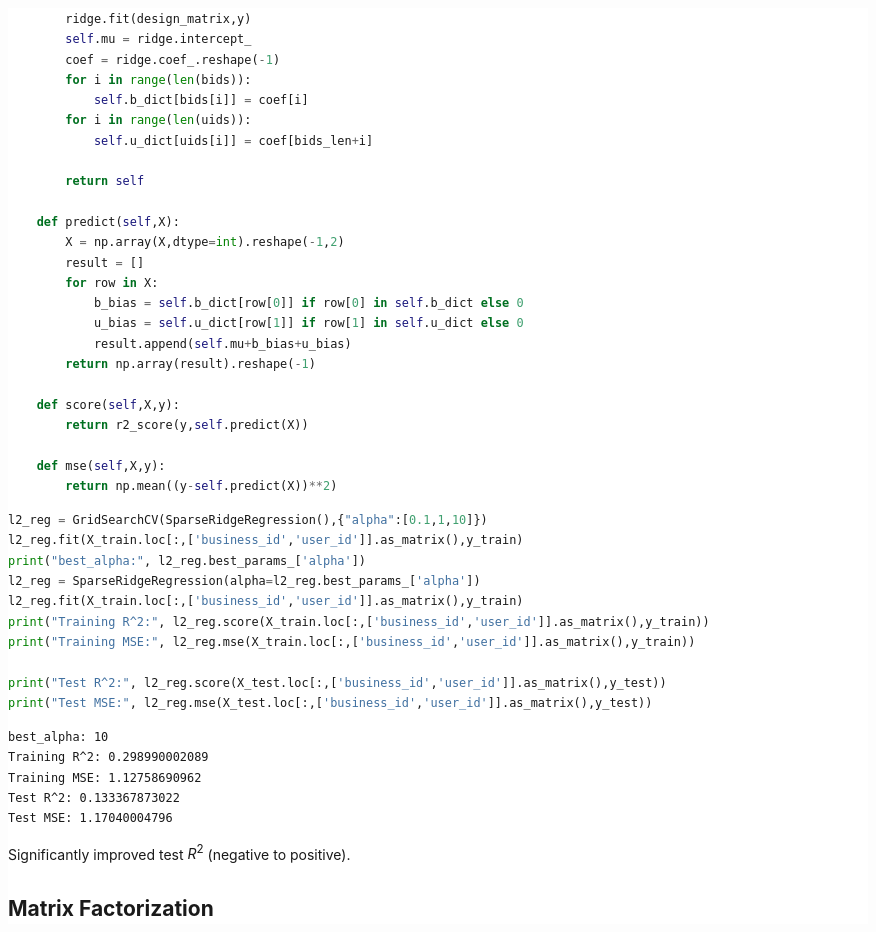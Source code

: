 ```python
        ridge.fit(design_matrix,y)
        self.mu = ridge.intercept_
        coef = ridge.coef_.reshape(-1)
        for i in range(len(bids)):
            self.b_dict[bids[i]] = coef[i]
        for i in range(len(uids)):
            self.u_dict[uids[i]] = coef[bids_len+i]
            
        return self
    
    def predict(self,X):
        X = np.array(X,dtype=int).reshape(-1,2)
        result = []
        for row in X:
            b_bias = self.b_dict[row[0]] if row[0] in self.b_dict else 0
            u_bias = self.u_dict[row[1]] if row[1] in self.u_dict else 0
            result.append(self.mu+b_bias+u_bias)
        return np.array(result).reshape(-1)
    
    def score(self,X,y):
        return r2_score(y,self.predict(X))

    def mse(self,X,y):
        return np.mean((y-self.predict(X))**2)
```




```python
l2_reg = GridSearchCV(SparseRidgeRegression(),{"alpha":[0.1,1,10]})
l2_reg.fit(X_train.loc[:,['business_id','user_id']].as_matrix(),y_train)
print("best_alpha:", l2_reg.best_params_['alpha'])
l2_reg = SparseRidgeRegression(alpha=l2_reg.best_params_['alpha'])
l2_reg.fit(X_train.loc[:,['business_id','user_id']].as_matrix(),y_train)
print("Training R^2:", l2_reg.score(X_train.loc[:,['business_id','user_id']].as_matrix(),y_train))
print("Training MSE:", l2_reg.mse(X_train.loc[:,['business_id','user_id']].as_matrix(),y_train))

print("Test R^2:", l2_reg.score(X_test.loc[:,['business_id','user_id']].as_matrix(),y_test))
print("Test MSE:", l2_reg.mse(X_test.loc[:,['business_id','user_id']].as_matrix(),y_test))
```


    best_alpha: 10
    Training R^2: 0.298990002089
    Training MSE: 1.12758690962
    Test R^2: 0.133367873022
    Test MSE: 1.17040004796


Significantly improved test $R^2$ (negative to positive).

## Matrix Factorization

